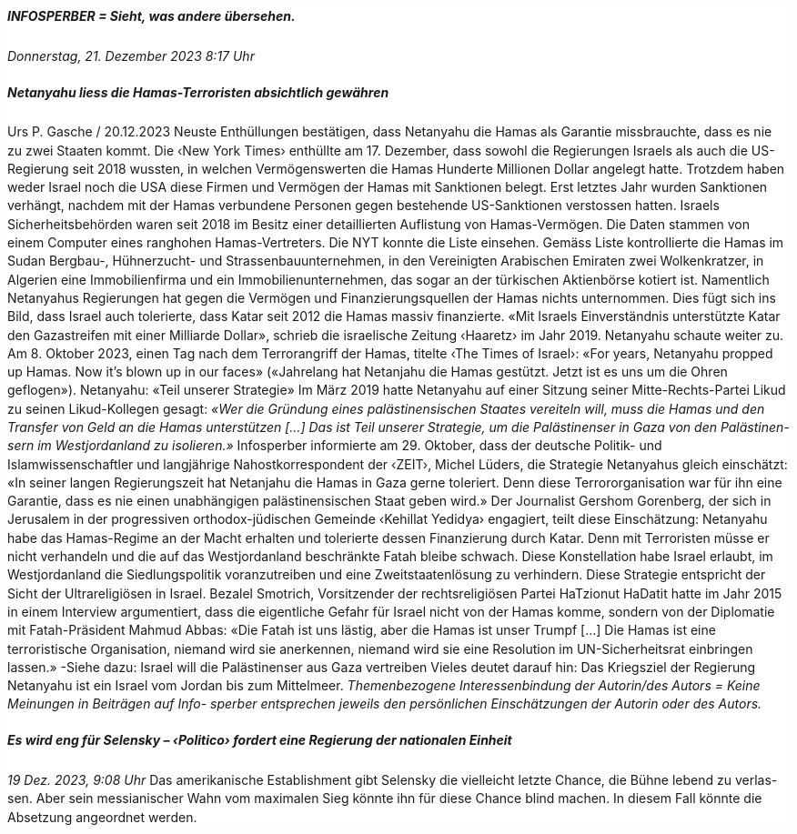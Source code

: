 ##### INFOSPERBER = Sieht, was andere übersehen.
_Donnerstag, 21. Dezember 2023 8:17 Uhr_
##### Netanyahu liess die Hamas-Terroristen absichtlich gewähren
Urs P. Gasche / 20.12.2023 Neuste Enthüllungen bestätigen, dass Netanyahu die Hamas als Garantie missbrauchte, dass es nie zu zwei Staaten kommt.
Die ‹New York Times› enthüllte am 17. Dezember, dass sowohl die Regierungen Israels als auch die US-Regierung seit 2018 wussten, in welchen Vermögenswerten die Hamas Hunderte Millionen Dollar angelegt hatte. Trotzdem haben weder Israel noch die USA diese Firmen und Vermögen der Hamas mit Sanktionen belegt. Erst letztes Jahr wurden Sanktionen verhängt, nachdem mit der Hamas verbundene Personen gegen bestehende US-Sanktionen verstossen hatten.
Israels Sicherheitsbehörden waren seit 2018 im Besitz einer detaillierten Auflistung von Hamas-Vermögen. Die Daten stammen von einem Computer eines ranghohen Hamas-Vertreters. Die NYT konnte die Liste einsehen. Gemäss Liste kontrollierte die Hamas im Sudan Bergbau-, Hühnerzucht- und Strassenbauunternehmen, in den Vereinigten Arabischen Emiraten zwei Wolkenkratzer, in Algerien eine Immobilienfirma und ein Immobilienunternehmen, das sogar an der türkischen Aktienbörse kotiert ist. Namentlich Netanyahus Regierungen hat gegen die Vermögen und Finanzierungsquellen der Hamas nichts unternommen. Dies fügt sich ins Bild, dass Israel auch tolerierte, dass Katar seit 2012 die Hamas massiv finanzierte. «Mit Israels Einverständnis unterstützte Katar den Gazastreifen mit einer Milliarde Dollar», schrieb die israelische Zeitung ‹Haaretz› im Jahr 2019. Netanyahu schaute weiter zu.
Am 8. Oktober 2023, einen Tag nach dem Terrorangriff der Hamas, titelte ‹The Times of Israel›: «For years, Netanyahu propped up Hamas. Now it’s blown up in our faces» («Jahrelang hat Netanjahu die Hamas gestützt. Jetzt ist es uns um die Ohren geflogen»).
Netanyahu: «Teil unserer Strategie» Im März 2019 hatte Netanyahu auf einer Sitzung seiner Mitte-Rechts-Partei Likud zu seinen Likud-Kollegen gesagt: _«Wer die Gründung eines palästinensischen Staates vereiteln will, muss die Hamas und den Transfer von Geld_ _an die Hamas unterstützen […] Das ist Teil unserer Strategie, um die Palästinenser in Gaza von den Palästinen-_ _sern im Westjordanland zu isolieren.»_ Infosperber informierte am 29. Oktober, dass der deutsche Politik- und Islamwissenschaftler und langjährige Nahostkorrespondent der ‹ZEIT›, Michel Lüders, die Strategie Netanyahus gleich einschätzt: «In seiner langen Regierungszeit hat Netanjahu die Hamas in Gaza gerne toleriert. Denn diese Terrororganisation war für ihn eine Garantie, dass es nie einen unabhängigen palästinensischen Staat geben wird.» Der Journalist Gershom Gorenberg, der sich in Jerusalem in der progressiven orthodox-jüdischen Gemeinde ‹Kehillat Yedidya› engagiert, teilt diese Einschätzung: Netanyahu habe das Hamas-Regime an der Macht erhalten und tolerierte dessen Finanzierung durch Katar. Denn mit Terroristen müsse er nicht verhandeln und die auf das Westjordanland beschränkte Fatah bleibe schwach. Diese Konstellation habe Israel erlaubt, im Westjordanland die Siedlungspolitik voranzutreiben und eine Zweitstaatenlösung zu verhindern.
Diese Strategie entspricht der Sicht der Ultrareligiösen in Israel. Bezalel Smotrich, Vorsitzender der rechtsreligiösen Partei HaTzionut HaDatit hatte im Jahr 2015 in einem Interview argumentiert, dass die eigentliche Gefahr für Israel nicht von der Hamas komme, sondern von der Diplomatie mit Fatah-Präsident Mahmud Abbas: «Die Fatah ist uns lästig, aber die Hamas ist unser Trumpf […] Die Hamas ist eine terroristische Organisation, niemand wird sie anerkennen, niemand wird sie eine Resolution im UN-Sicherheitsrat einbringen lassen.» -Siehe dazu: Israel will die Palästinenser aus Gaza vertreiben Vieles deutet darauf hin: Das Kriegsziel der Regierung Netanyahu ist ein Israel vom Jordan bis zum Mittelmeer. _Themenbezogene Interessenbindung der Autorin/des Autors = Keine Meinungen in Beiträgen auf Info-_ _sperber entsprechen jeweils den persönlichen Einschätzungen der Autorin oder des Autors._
##### Es wird eng für Selensky – ‹Politico› fordert  eine Regierung der nationalen Einheit
_19 Dez. 2023, 9:08 Uhr_ Das amerikanische Establishment gibt Selensky die vielleicht letzte Chance, die Bühne lebend zu verlas- sen. Aber sein messianischer Wahn vom maximalen Sieg könnte ihn für diese Chance blind machen. In diesem Fall könnte die Absetzung angeordnet werden.